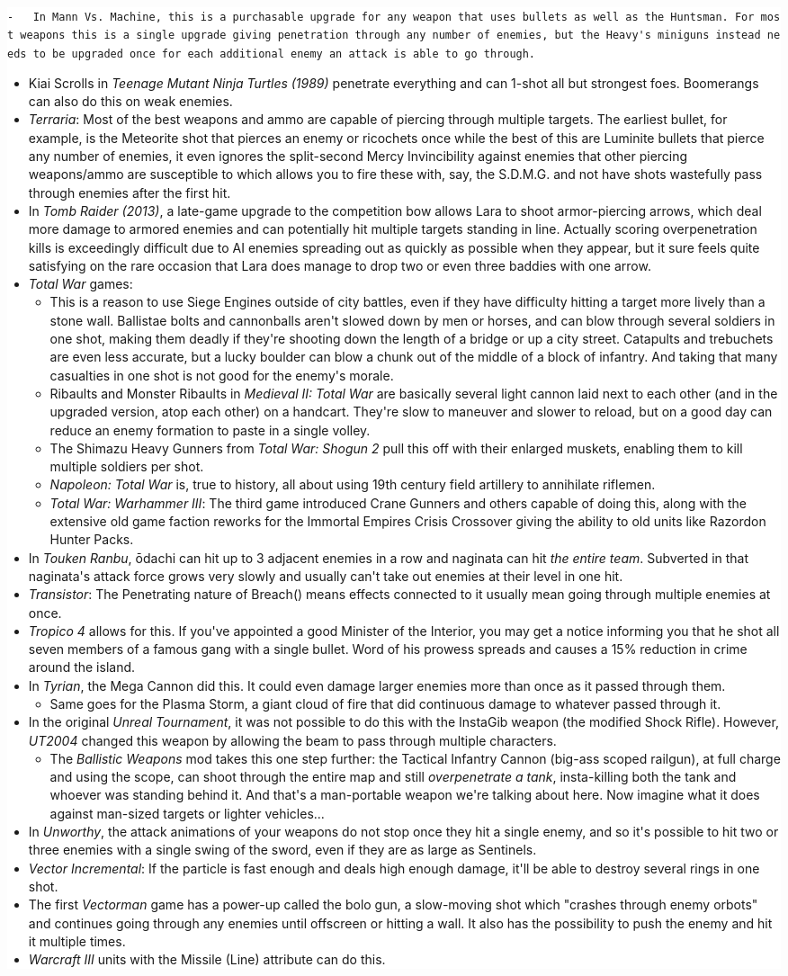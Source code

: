     -   In Mann Vs. Machine, this is a purchasable upgrade for any weapon that uses bullets as well as the Huntsman. For most weapons this is a single upgrade giving penetration through any number of enemies, but the Heavy's miniguns instead needs to be upgraded once for each additional enemy an attack is able to go through.
-   Kiai Scrolls in _Teenage Mutant Ninja Turtles (1989)_ penetrate everything and can 1-shot all but strongest foes. Boomerangs can also do this on weak enemies.
-   _Terraria_: Most of the best weapons and ammo are capable of piercing through multiple targets. The earliest bullet, for example, is the Meteorite shot that pierces an enemy or ricochets once while the best of this are Luminite bullets that pierce any number of enemies, it even ignores the split-second Mercy Invincibility against enemies that other piercing weapons/ammo are susceptible to which allows you to fire these with, say, the S.D.M.G. and not have shots wastefully pass through enemies after the first hit.
-   In _Tomb Raider (2013)_, a late-game upgrade to the competition bow allows Lara to shoot armor-piercing arrows, which deal more damage to armored enemies and can potentially hit multiple targets standing in line. Actually scoring overpenetration kills is exceedingly difficult due to AI enemies spreading out as quickly as possible when they appear, but it sure feels quite satisfying on the rare occasion that Lara does manage to drop two or even three baddies with one arrow.
-   _Total War_ games:
    -   This is a reason to use Siege Engines outside of city battles, even if they have difficulty hitting a target more lively than a stone wall. Ballistae bolts and cannonballs aren't slowed down by men or horses, and can blow through several soldiers in one shot, making them deadly if they're shooting down the length of a bridge or up a city street. Catapults and trebuchets are even less accurate, but a lucky boulder can blow a chunk out of the middle of a block of infantry. And taking that many casualties in one shot is not good for the enemy's morale.
    -   Ribaults and Monster Ribaults in _Medieval II: Total War_ are basically several light cannon laid next to each other (and in the upgraded version, atop each other) on a handcart. They're slow to maneuver and slower to reload, but on a good day can reduce an enemy formation to paste in a single volley.
    -   The Shimazu Heavy Gunners from _Total War: Shogun 2_ pull this off with their enlarged muskets, enabling them to kill multiple soldiers per shot.
    -   _Napoleon: Total War_ is, true to history, all about using 19th century field artillery to annihilate riflemen.
    -   _Total War: Warhammer III_: The third game introduced Crane Gunners and others capable of doing this, along with the extensive old game faction reworks for the Immortal Empires Crisis Crossover giving the ability to old units like Razordon Hunter Packs.
-   In _Touken Ranbu_, ōdachi can hit up to 3 adjacent enemies in a row and naginata can hit _the entire team_. Subverted in that naginata's attack force grows very slowly and usually can't take out enemies at their level in one hit.
-   _Transistor_: The Penetrating nature of Breach() means effects connected to it usually mean going through multiple enemies at once.
-   _Tropico 4_ allows for this. If you've appointed a good Minister of the Interior, you may get a notice informing you that he shot all seven members of a famous gang with a single bullet. Word of his prowess spreads and causes a 15% reduction in crime around the island.
-   In _Tyrian_, the Mega Cannon did this. It could even damage larger enemies more than once as it passed through them.
    -   Same goes for the Plasma Storm, a giant cloud of fire that did continuous damage to whatever passed through it.
-   In the original _Unreal Tournament_, it was not possible to do this with the InstaGib weapon (the modified Shock Rifle). However, _UT2004_ changed this weapon by allowing the beam to pass through multiple characters.
    -   The _Ballistic Weapons_ mod takes this one step further: the Tactical Infantry Cannon (big-ass scoped railgun), at full charge and using the scope, can shoot through the entire map and still _overpenetrate a tank_, insta-killing both the tank and whoever was standing behind it. And that's a man-portable weapon we're talking about here. Now imagine what it does against man-sized targets or lighter vehicles...
-   In _Unworthy_, the attack animations of your weapons do not stop once they hit a single enemy, and so it's possible to hit two or three enemies with a single swing of the sword, even if they are as large as Sentinels.
-   _Vector Incremental_: If the particle is fast enough and deals high enough damage, it'll be able to destroy several rings in one shot.
-   The first _Vectorman_ game has a power-up called the bolo gun, a slow-moving shot which "crashes through enemy orbots" and continues going through any enemies until offscreen or hitting a wall. It also has the possibility to push the enemy and hit it multiple times.
-   _Warcraft III_ units with the Missile (Line) attribute can do this.